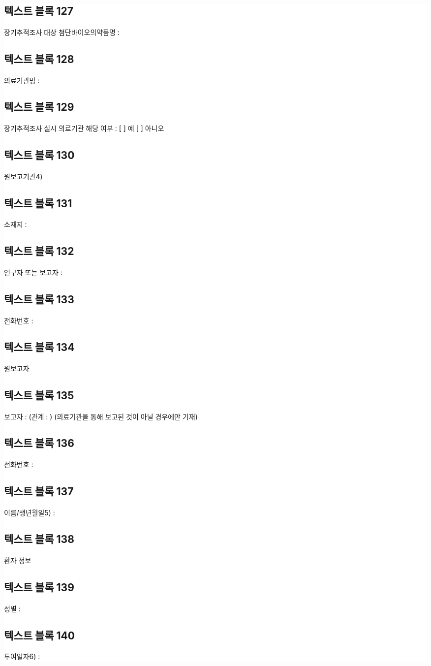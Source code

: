 ## 텍스트 블록 127
장기추적조사 대상 첨단바이오의약품명 :

## 텍스트 블록 128
의료기관명 :

## 텍스트 블록 129
장기추적조사 실시 의료기관 해당 여부 : [ ] 예 [ ] 아니오

## 텍스트 블록 130
원보고기관4)

## 텍스트 블록 131
소재지 :

## 텍스트 블록 132
연구자 또는 보고자 :

## 텍스트 블록 133
전화번호 :

## 텍스트 블록 134
원보고자

## 텍스트 블록 135
보고자 : (관계 : ) (의료기관을 통해 보고된 것이 아닐 경우에만 기재)

## 텍스트 블록 136
전화번호 :

## 텍스트 블록 137
이름/생년월일5) :

## 텍스트 블록 138
환자 정보

## 텍스트 블록 139
성별 :

## 텍스트 블록 140
투여일자6) :
